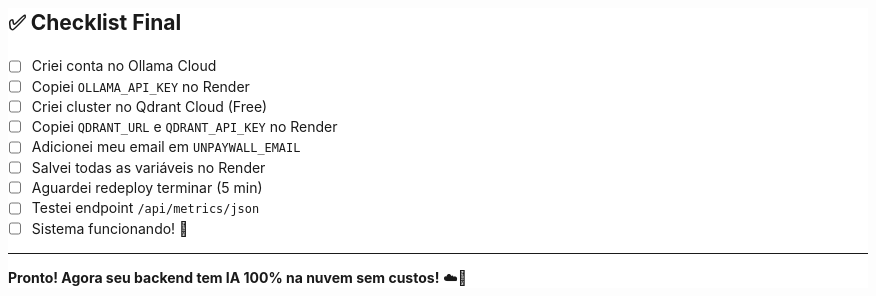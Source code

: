 
## ✅ Checklist Final

- [ ] Criei conta no Ollama Cloud
- [ ] Copiei `OLLAMA_API_KEY` no Render
- [ ] Criei cluster no Qdrant Cloud (Free)
- [ ] Copiei `QDRANT_URL` e `QDRANT_API_KEY` no Render
- [ ] Adicionei meu email em `UNPAYWALL_EMAIL`
- [ ] Salvei todas as variáveis no Render
- [ ] Aguardei redeploy terminar (5 min)
- [ ] Testei endpoint `/api/metrics/json`
- [ ] Sistema funcionando! 🎉

---

**Pronto! Agora seu backend tem IA 100% na nuvem sem custos!** ☁️🚀
